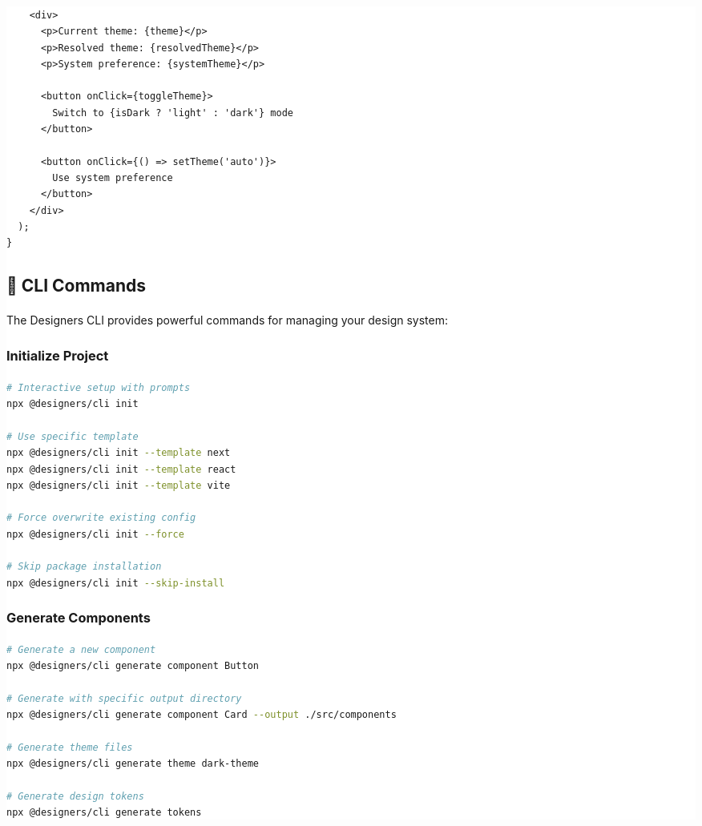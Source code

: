 ```tsx
    <div>
      <p>Current theme: {theme}</p>
      <p>Resolved theme: {resolvedTheme}</p>
      <p>System preference: {systemTheme}</p>

      <button onClick={toggleTheme}>
        Switch to {isDark ? 'light' : 'dark'} mode
      </button>

      <button onClick={() => setTheme('auto')}>
        Use system preference
      </button>
    </div>
  );
}
```

## 🔧 CLI Commands

The Designers CLI provides powerful commands for managing your design system:

### Initialize Project

```bash
# Interactive setup with prompts
npx @designers/cli init

# Use specific template
npx @designers/cli init --template next
npx @designers/cli init --template react
npx @designers/cli init --template vite

# Force overwrite existing config
npx @designers/cli init --force

# Skip package installation
npx @designers/cli init --skip-install
```

### Generate Components

```bash
# Generate a new component
npx @designers/cli generate component Button

# Generate with specific output directory
npx @designers/cli generate component Card --output ./src/components

# Generate theme files
npx @designers/cli generate theme dark-theme

# Generate design tokens
npx @designers/cli generate tokens
```
